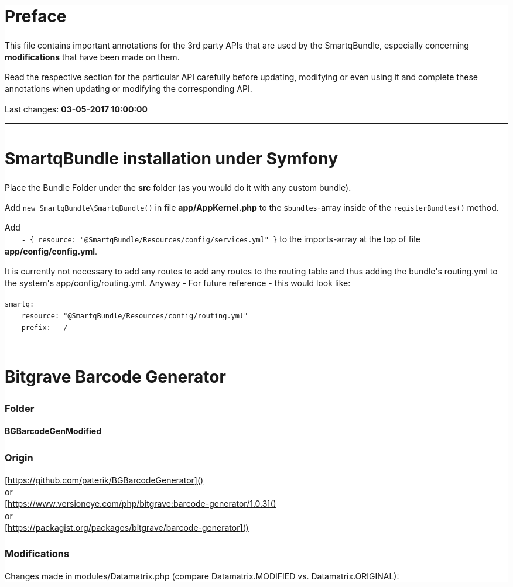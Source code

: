 # Preface #

This file contains important annotations for  the 3rd party APIs that are used by the SmartqBundle, especially concerning **modifications** that have been made on them.

Read the respective section for the particular API carefully before updating, modifying or even using it and complete these annotations when updating or modifying the corresponding API.

Last changes: **03-05-2017 10:00:00** 

--------------------------------------------------------------------

# SmartqBundle installation under Symfony #

Place the Bundle Folder under the **src** folder (as you would do it with any custom bundle).

Add `new SmartqBundle\SmartqBundle()` in file **app/AppKernel.php** to the `$bundles`-array inside of the `registerBundles()` method.

Add  
`    - { resource: "@SmartqBundle/Resources/config/services.yml" }`
to the imports-array at the top of file **app/config/config.yml**.

It is currently not necessary to add any routes to add any routes to the routing table and thus adding the bundle's routing.yml to the system's app/config/routing.yml. Anyway - For future reference - this would look like:
 
	smartq:
	    resource: "@SmartqBundle/Resources/config/routing.yml"
	    prefix:   /


--------------------------------------------------------------------

# Bitgrave Barcode Generator #


### Folder

**BGBarcodeGenModified**


### Origin
  
[https://github.com/paterik/BGBarcodeGenerator]()  
or  
[https://www.versioneye.com/php/bitgrave:barcode-generator/1.0.3]()  
or  
[https://packagist.org/packages/bitgrave/barcode-generator]()


### Modifications

Changes made in modules/Datamatrix.php (compare Datamatrix.MODIFIED vs. Datamatrix.ORIGINAL): 
